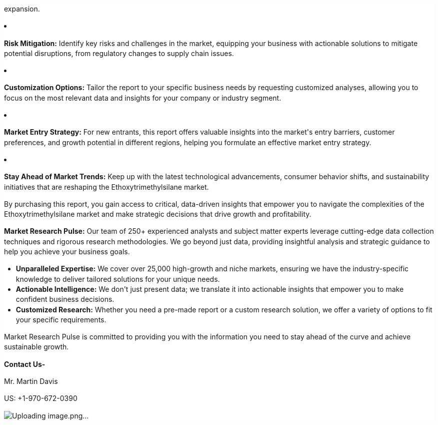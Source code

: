 expansion.</p></li><li><p><strong>Risk Mitigation:</strong> Identify key risks and challenges in the market, equipping your business with actionable solutions to mitigate potential disruptions, from regulatory changes to supply chain issues.</p></li><li><p><strong>Customization Options:</strong> Tailor the report to your specific business needs by requesting customized analyses, allowing you to focus on the most relevant data and insights for your company or industry segment.</p></li><li><p><strong>Market Entry Strategy:</strong> For new entrants, this report offers valuable insights into the market's entry barriers, customer preferences, and growth potential in different regions, helping you formulate an effective market entry strategy.</p></li><li><p><strong>Stay Ahead of Market Trends:</strong> Keep up with the latest technological advancements, consumer behavior shifts, and sustainability initiatives that are reshaping the Ethoxytrimethylsilane market.</p></li></ol><p>By purchasing this report, you gain access to critical, data-driven insights that empower you to navigate the complexities of the Ethoxytrimethylsilane market and make strategic decisions that drive growth and profitability.</p><p><strong>Market Research Pulse:</strong>&nbsp;Our team of 250+ experienced analysts and subject matter experts leverage cutting-edge data collection techniques and rigorous research methodologies. We go beyond just data, providing insightful analysis and strategic guidance to help you achieve your business goals.</p><ul><li><strong>Unparalleled Expertise:</strong>&nbsp;We cover over 25,000 high-growth and niche markets, ensuring we have the industry-specific knowledge to deliver tailored solutions for your unique needs.</li><li><strong>Actionable Intelligence:</strong>&nbsp;We don't just present data; we translate it into actionable insights that empower you to make confident business decisions.</li><li><strong>Customized Research:</strong>&nbsp;Whether you need a pre-made report or a custom research solution, we offer a variety of options to fit your specific requirements.</li></ul><p>Market Research Pulse is committed to providing you with the information you need to stay ahead of the curve and achieve sustainable growth.</p><p><strong>Contact Us-</strong></p><p>Mr. Martin Davis</p><p>US: +1-970-672-0390</p>
![Uploading image.png…]()
